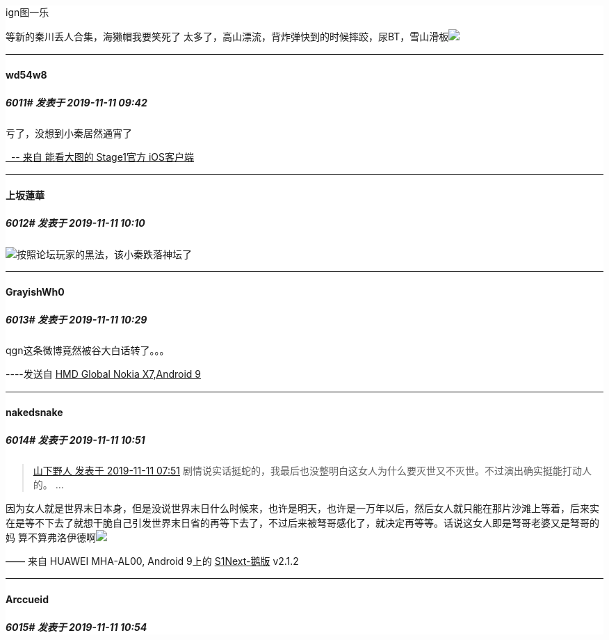 ign图一乐

等新的秦川丢人合集，海獭帽我要笑死了</blockquote>
太多了，高山漂流，背炸弹快到的时候摔跤，尿BT，雪山滑板<img src="https://static.saraba1st.com/image/smiley/face2017/068.png" referrerpolicy="no-referrer">


*****

####  wd54w8  
##### 6011#       发表于 2019-11-11 09:42


亏了，没想到小秦居然通宵了

[  -- 来自 能看大图的 Stage1官方 iOS客户端](https://itunes.apple.com/fi/app/saraba1st/id1221237470?mt=8)


*****

####  上坂蓮華  
##### 6012#       发表于 2019-11-11 10:10


<img src="https://static.saraba1st.com/image/smiley/face2017/040.png" referrerpolicy="no-referrer">按照论坛玩家的黑法，该小秦跌落神坛了


*****

####  GrayishWh0  
##### 6013#       发表于 2019-11-11 10:29


qgn这条微博竟然被谷大白话转了。。。


----发送自 [HMD Global Nokia X7,Android 9](http://stage1.5j4m.com/?1.33)


*****

####  nakedsnake  
##### 6014#       发表于 2019-11-11 10:51


<blockquote><a href="httphttps://bbs.saraba1st.com/2b/forum.php?mod=redirect&amp;goto=findpost&amp;pid=45473586&amp;ptid=1712512" target="_blank">山下野人 发表于 2019-11-11 07:51</a>
剧情说实话挺蛇的，我最后也没整明白这女人为什么要灭世又不灭世。不过演出确实挺能打动人的。 ...</blockquote>
因为女人就是世界末日本身，但是没说世界末日什么时候来，也许是明天，也许是一万年以后，然后女人就只能在那片沙滩上等着，后来实在是等不下去了就想干脆自己引发世界末日省的再等下去了，不过后来被弩哥感化了，就决定再等等。话说这女人即是弩哥老婆又是弩哥的妈 算不算弗洛伊德啊<img src="https://static.saraba1st.com/image/smiley/face2017/046.png" referrerpolicy="no-referrer">

—— 来自 HUAWEI MHA-AL00, Android 9上的 [S1Next-鹅版](https://github.com/ykrank/S1-Next/releases) v2.1.2


*****

####  Arccueid  
##### 6015#       发表于 2019-11-11 10:54

